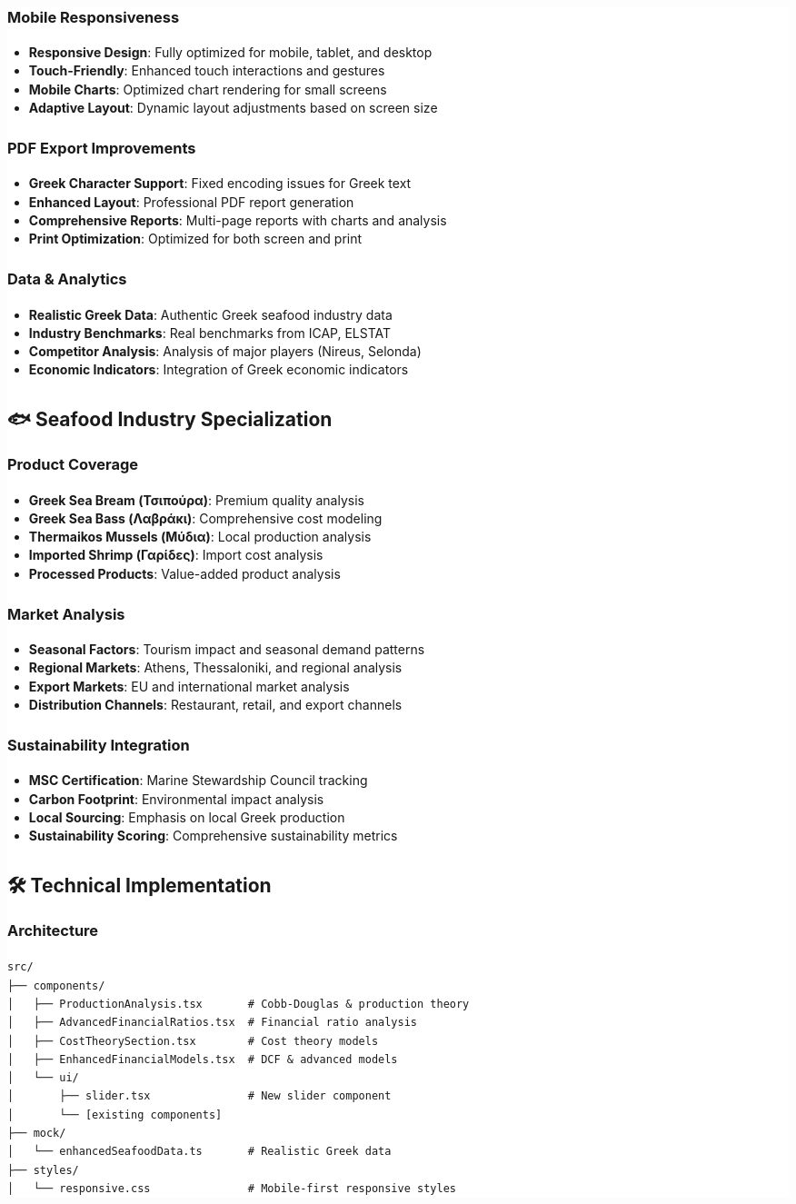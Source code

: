 ### Mobile Responsiveness

- **Responsive Design**: Fully optimized for mobile, tablet, and desktop
- **Touch-Friendly**: Enhanced touch interactions and gestures
- **Mobile Charts**: Optimized chart rendering for small screens
- **Adaptive Layout**: Dynamic layout adjustments based on screen size

### PDF Export Improvements

- **Greek Character Support**: Fixed encoding issues for Greek text
- **Enhanced Layout**: Professional PDF report generation
- **Comprehensive Reports**: Multi-page reports with charts and analysis
- **Print Optimization**: Optimized for both screen and print

### Data & Analytics

- **Realistic Greek Data**: Authentic Greek seafood industry data
- **Industry Benchmarks**: Real benchmarks from ICAP, ELSTAT
- **Competitor Analysis**: Analysis of major players (Nireus, Selonda)
- **Economic Indicators**: Integration of Greek economic indicators

## 🐟 Seafood Industry Specialization

### Product Coverage

- **Greek Sea Bream (Τσιπούρα)**: Premium quality analysis
- **Greek Sea Bass (Λαβράκι)**: Comprehensive cost modeling
- **Thermaikos Mussels (Μύδια)**: Local production analysis
- **Imported Shrimp (Γαρίδες)**: Import cost analysis
- **Processed Products**: Value-added product analysis

### Market Analysis

- **Seasonal Factors**: Tourism impact and seasonal demand patterns
- **Regional Markets**: Athens, Thessaloniki, and regional analysis
- **Export Markets**: EU and international market analysis
- **Distribution Channels**: Restaurant, retail, and export channels

### Sustainability Integration

- **MSC Certification**: Marine Stewardship Council tracking
- **Carbon Footprint**: Environmental impact analysis
- **Local Sourcing**: Emphasis on local Greek production
- **Sustainability Scoring**: Comprehensive sustainability metrics

## 🛠️ Technical Implementation

### Architecture

```
src/
├── components/
│   ├── ProductionAnalysis.tsx       # Cobb-Douglas & production theory
│   ├── AdvancedFinancialRatios.tsx  # Financial ratio analysis
│   ├── CostTheorySection.tsx        # Cost theory models
│   ├── EnhancedFinancialModels.tsx  # DCF & advanced models
│   └── ui/
│       ├── slider.tsx               # New slider component
│       └── [existing components]
├── mock/
│   └── enhancedSeafoodData.ts       # Realistic Greek data
├── styles/
│   └── responsive.css               # Mobile-first responsive styles
```